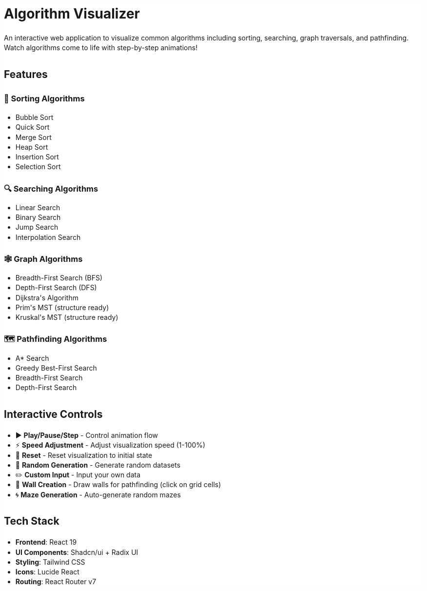 # Algorithm Visualizer

An interactive web application to visualize common algorithms including sorting, searching, graph traversals, and pathfinding. Watch algorithms come to life with step-by-step animations!

## Features

### 🔢 Sorting Algorithms
- Bubble Sort
- Quick Sort
- Merge Sort
- Heap Sort
- Insertion Sort
- Selection Sort

### 🔍 Searching Algorithms
- Linear Search
- Binary Search
- Jump Search
- Interpolation Search

### 🕸️ Graph Algorithms
- Breadth-First Search (BFS)
- Depth-First Search (DFS)
- Dijkstra's Algorithm
- Prim's MST (structure ready)
- Kruskal's MST (structure ready)

### 🗺️ Pathfinding Algorithms
- A* Search
- Greedy Best-First Search
- Breadth-First Search
- Depth-First Search

## Interactive Controls

- ▶️ **Play/Pause/Step** - Control animation flow
- ⚡ **Speed Adjustment** - Adjust visualization speed (1-100%)
- 🔄 **Reset** - Reset visualization to initial state
- 🎲 **Random Generation** - Generate random datasets
- ✏️ **Custom Input** - Input your own data
- 🧱 **Wall Creation** - Draw walls for pathfinding (click on grid cells)
- 🌀 **Maze Generation** - Auto-generate random mazes

## Tech Stack

- **Frontend**: React 19
- **UI Components**: Shadcn/ui + Radix UI
- **Styling**: Tailwind CSS
- **Icons**: Lucide React
- **Routing**: React Router v7
